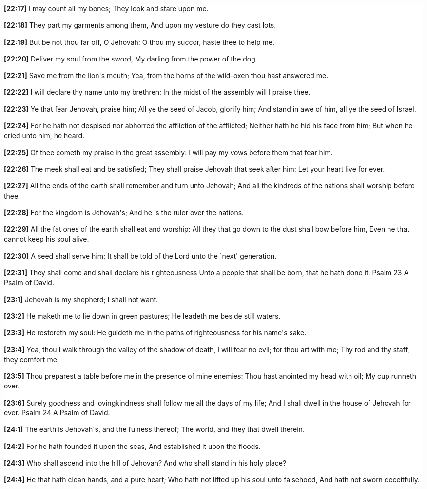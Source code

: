 **[22:17]** I may count all my bones; They look and stare upon me.

**[22:18]** They part my garments among them, And upon my vesture do they cast lots.

**[22:19]** But be not thou far off, O Jehovah: O thou my succor, haste thee to help me.

**[22:20]** Deliver my soul from the sword, My darling from the power of the dog.

**[22:21]** Save me from the lion's mouth; Yea, from the horns of the wild-oxen thou hast answered me.

**[22:22]** I will declare thy name unto my brethren: In the midst of the assembly will I praise thee.

**[22:23]** Ye that fear Jehovah, praise him; All ye the seed of Jacob, glorify him; And stand in awe of him, all ye the seed of Israel.

**[22:24]** For he hath not despised nor abhorred the affliction of the afflicted; Neither hath he hid his face from him; But when he cried unto him, he heard.

**[22:25]** Of thee cometh my praise in the great assembly: I will pay my vows before them that fear him.

**[22:26]** The meek shall eat and be satisfied; They shall praise Jehovah that seek after him: Let your heart live for ever.

**[22:27]** All the ends of the earth shall remember and turn unto Jehovah; And all the kindreds of the nations shall worship before thee.

**[22:28]** For the kingdom is Jehovah's; And he is the ruler over the nations.

**[22:29]** All the fat ones of the earth shall eat and worship: All they that go down to the dust shall bow before him, Even he that cannot keep his soul alive.

**[22:30]** A seed shall serve him; It shall be told of the Lord unto the `next' generation.

**[22:31]** They shall come and shall declare his righteousness Unto a people that shall be born, that he hath done it. Psalm 23 A Psalm of David.

**[23:1]** Jehovah is my shepherd; I shall not want.

**[23:2]** He maketh me to lie down in green pastures; He leadeth me beside still waters.

**[23:3]** He restoreth my soul: He guideth me in the paths of righteousness for his name's sake.

**[23:4]** Yea, thou I walk through the valley of the shadow of death, I will fear no evil; for thou art with me; Thy rod and thy staff, they comfort me.

**[23:5]** Thou preparest a table before me in the presence of mine enemies: Thou hast anointed my head with oil; My cup runneth over.

**[23:6]** Surely goodness and lovingkindness shall follow me all the days of my life; And I shall dwell in the house of Jehovah for ever. Psalm 24 A Psalm of David.

**[24:1]** The earth is Jehovah's, and the fulness thereof; The world, and they that dwell therein.

**[24:2]** For he hath founded it upon the seas, And established it upon the floods.

**[24:3]** Who shall ascend into the hill of Jehovah? And who shall stand in his holy place?

**[24:4]** He that hath clean hands, and a pure heart; Who hath not lifted up his soul unto falsehood, And hath not sworn deceitfully.
